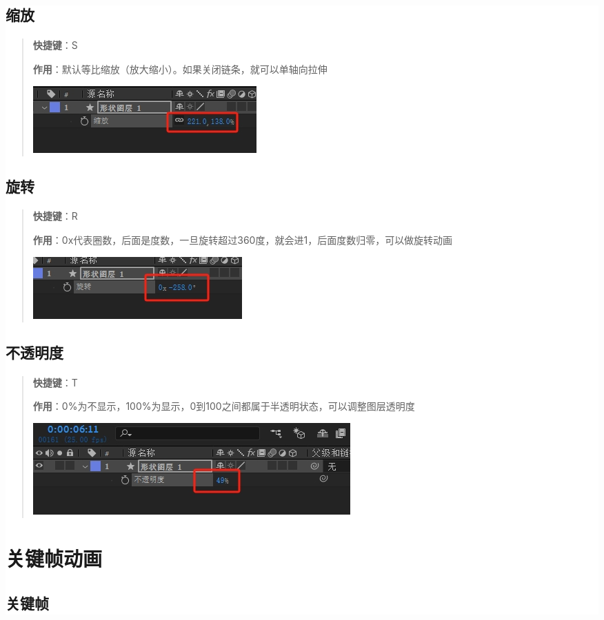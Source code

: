 

## 缩放

> **快捷键**：S
>
> **作用**：默认等比缩放（放大缩小）。如果关闭链条，就可以单轴向拉伸
>
> ![](img/微信截图_20231028212712.png)



## 旋转

> **快捷键**：R
>
> **作用**：0x代表圈数，后面是度数，一旦旋转超过360度，就会进1，后面度数归零，可以做旋转动画
>
> ![](img/微信截图_20231028213051.png)



## 不透明度

> **快捷键**：T
>
> **作用**：0%为不显示，100%为显示，0到100之间都属于半透明状态，可以调整图层透明度
>
> ![](img/微信截图_20231028213327.png)



# 关键帧动画

## 关键帧
